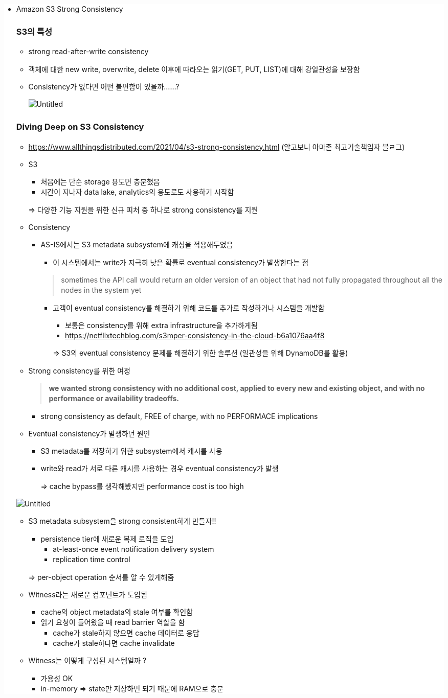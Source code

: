 - Amazon S3 Strong Consistency
    
    ### S3의 특성
    
    - strong read-after-write consistency
    - 객체에 대한 new write, overwrite, delete 이후에 따라오는 읽기(GET, PUT, LIST)에 대해 강일관성을 보장함
    
    - Consistency가 없다면 어떤 불편함이 있을까……?
        
        ![Untitled](S3%E1%84%8B%E1%85%AA%20%E1%84%8B%E1%85%B2%E1%84%89%E1%85%A1%E1%84%92%E1%85%A1%E1%86%AB%20%E1%84%80%E1%85%A2%E1%86%A8%E1%84%8E%E1%85%A6%20%E1%84%8C%E1%85%A5%E1%84%8C%E1%85%A1%E1%86%BC%E1%84%89%E1%85%A9%20df1a921b522c49cdb27943ab11ae6f78/Untitled.png)
        
    
    ### Diving Deep on S3 Consistency
    
    - https://www.allthingsdistributed.com/2021/04/s3-strong-consistency.html (알고보니 아마존 최고기술책임자 블ㄹ그)
    - S3
        - 처음에는 단순 storage 용도면 충분했음
        - 시간이 지나자 data lake, analytics의 용도로도 사용하기 시작함
        
        ⇒ 다양한 기능 지원을 위한 신규 피처 중 하나로 strong consistency를 지원 
        
    - Consistency
        - AS-IS에서는 S3 metadata subsystem에 캐싱을 적용해두었음
            - 이 시스템에서는 write가 지극히 낮은 확률로 eventual consistency가 발생한다는 점
            
            > sometimes the API call would return an older version of an object that had not fully propagated throughout all the nodes in the system yet
            > 
            - 고객이 eventual consistency를 해결하기 위해 코드를 추가로 작성하거나 시스템을 개발함
                - 보통은 consistency를 위해 extra infrastructure을 추가하게됨
                - https://netflixtechblog.com/s3mper-consistency-in-the-cloud-b6a1076aa4f8
                
                ⇒ S3의 eventual consistency 문제를 해결하기 위한 솔루션 (일관성을 위해 DynamoDB를 활용)
                
    - Strong consistency를 위한 여정
        
        > **we wanted strong consistency with no additional cost, applied to every new and existing object, and with no performance or availability tradeoffs.**
        > 
        - strong consistency as default, FREE of charge, with no PERFORMACE implications
    - Eventual consistency가 발생하던 원인
        - S3 metadata를 저장하기 위한 subsystem에서 캐시를 사용
        - write와 read가 서로 다른 캐시를 사용하는 경우 eventual consistency가 발생
            
            ⇒ cache bypass를 생각해봤지만 performance cost is too high 
            
    
    ![Untitled](S3%E1%84%8B%E1%85%AA%20%E1%84%8B%E1%85%B2%E1%84%89%E1%85%A1%E1%84%92%E1%85%A1%E1%86%AB%20%E1%84%80%E1%85%A2%E1%86%A8%E1%84%8E%E1%85%A6%20%E1%84%8C%E1%85%A5%E1%84%8C%E1%85%A1%E1%86%BC%E1%84%89%E1%85%A9%20df1a921b522c49cdb27943ab11ae6f78/Untitled%201.png)
    
    - S3 metadata subsystem을 strong consistent하게 만들자!!
        - persistence tier에 새로운 복제 로직을 도입
            - at-least-once event notification delivery system
            - replication time control
        
        ⇒ per-object operation 순서를 알 수 있게해줌 
        
    - Witness라는 새로운 컴포넌트가 도입됨
        - cache의 object metadata의 stale 여부를 확인함
        - 읽기 요청이 들어왔을 때 read barrier 역할을 함
            - cache가 stale하지 않으면 cache 데이터로 응답
            - cache가 stale하다면 cache invalidate
    - Witness는 어떻게 구성된 시스템일까 ?
        - 가용성 OK
        - in-memory ⇒ state만 저장하면 되기 때문에 RAM으로 충분
        
